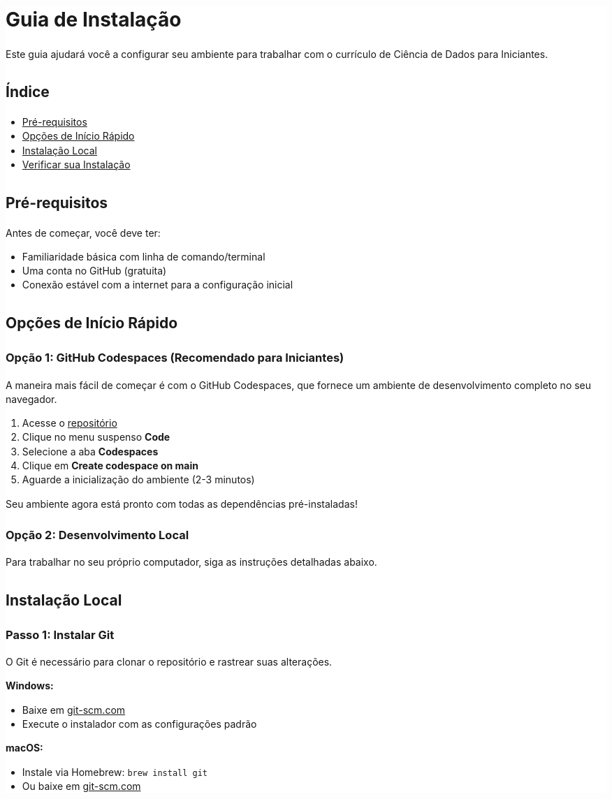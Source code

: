 
# Guia de Instalação

Este guia ajudará você a configurar seu ambiente para trabalhar com o currículo de Ciência de Dados para Iniciantes.

## Índice

- [Pré-requisitos](../..)
- [Opções de Início Rápido](../..)
- [Instalação Local](../..)
- [Verificar sua Instalação](../..)

## Pré-requisitos

Antes de começar, você deve ter:

- Familiaridade básica com linha de comando/terminal
- Uma conta no GitHub (gratuita)
- Conexão estável com a internet para a configuração inicial

## Opções de Início Rápido

### Opção 1: GitHub Codespaces (Recomendado para Iniciantes)

A maneira mais fácil de começar é com o GitHub Codespaces, que fornece um ambiente de desenvolvimento completo no seu navegador.

1. Acesse o [repositório](https://github.com/microsoft/Data-Science-For-Beginners)
2. Clique no menu suspenso **Code**
3. Selecione a aba **Codespaces**
4. Clique em **Create codespace on main**
5. Aguarde a inicialização do ambiente (2-3 minutos)

Seu ambiente agora está pronto com todas as dependências pré-instaladas!

### Opção 2: Desenvolvimento Local

Para trabalhar no seu próprio computador, siga as instruções detalhadas abaixo.

## Instalação Local

### Passo 1: Instalar Git

O Git é necessário para clonar o repositório e rastrear suas alterações.

**Windows:**
- Baixe em [git-scm.com](https://git-scm.com/download/win)
- Execute o instalador com as configurações padrão

**macOS:**
- Instale via Homebrew: `brew install git`
- Ou baixe em [git-scm.com](https://git-scm.com/download/mac)
